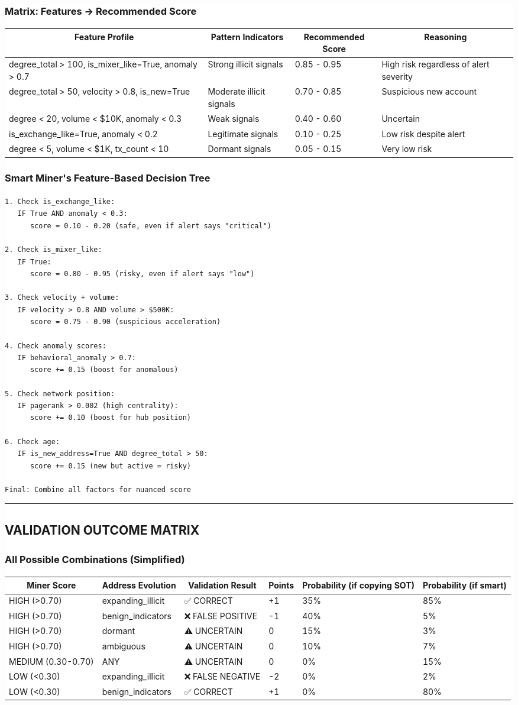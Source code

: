 ### Matrix: Features → Recommended Score

| Feature Profile | Pattern Indicators | Recommended Score | Reasoning |
|-----------------|-------------------|------------------|-----------|
| degree_total > 100, is_mixer_like=True, anomaly > 0.7 | Strong illicit signals | 0.85 - 0.95 | High risk regardless of alert severity |
| degree_total > 50, velocity > 0.8, is_new=True | Moderate illicit signals | 0.70 - 0.85 | Suspicious new account |
| degree < 20, volume < $10K, anomaly < 0.3 | Weak signals | 0.40 - 0.60 | Uncertain |
| is_exchange_like=True, anomaly < 0.2 | Legitimate signals | 0.10 - 0.25 | Low risk despite alert |
| degree < 5, volume < $1K, tx_count < 10 | Dormant signals | 0.05 - 0.15 | Very low risk |

### Smart Miner's Feature-Based Decision Tree

```
1. Check is_exchange_like:
   IF True AND anomaly < 0.3:
      score = 0.10 - 0.20 (safe, even if alert says "critical")

2. Check is_mixer_like:
   IF True:
      score = 0.80 - 0.95 (risky, even if alert says "low")

3. Check velocity + volume:
   IF velocity > 0.8 AND volume > $500K:
      score = 0.75 - 0.90 (suspicious acceleration)

4. Check anomaly scores:
   IF behavioral_anomaly > 0.7:
      score += 0.15 (boost for anomalous)

5. Check network position:
   IF pagerank > 0.002 (high centrality):
      score += 0.10 (boost for hub position)

6. Check age:
   IF is_new_address=True AND degree_total > 50:
      score += 0.15 (new but active = risky)

Final: Combine all factors for nuanced score
```

---

## VALIDATION OUTCOME MATRIX

### All Possible Combinations (Simplified)

| Miner Score | Address Evolution | Validation Result | Points | Probability (if copying SOT) | Probability (if smart) |
|-------------|------------------|-------------------|--------|------------------------------|------------------------|
| HIGH (>0.70) | expanding_illicit | ✅ CORRECT | +1 | 35% | 85% |
| HIGH (>0.70) | benign_indicators | ❌ FALSE POSITIVE | -1 | 40% | 5% |
| HIGH (>0.70) | dormant | ⚠️ UNCERTAIN | 0 | 15% | 3% |
| HIGH (>0.70) | ambiguous | ⚠️ UNCERTAIN | 0 | 10% | 7% |
| MEDIUM (0.30-0.70) | ANY | ⚠️ UNCERTAIN | 0 | 0% | 15% |
| LOW (<0.30) | expanding_illicit | ❌ FALSE NEGATIVE | -2 | 0% | 2% |
| LOW (<0.30) | benign_indicators | ✅ CORRECT | +1 | 0% | 80% |